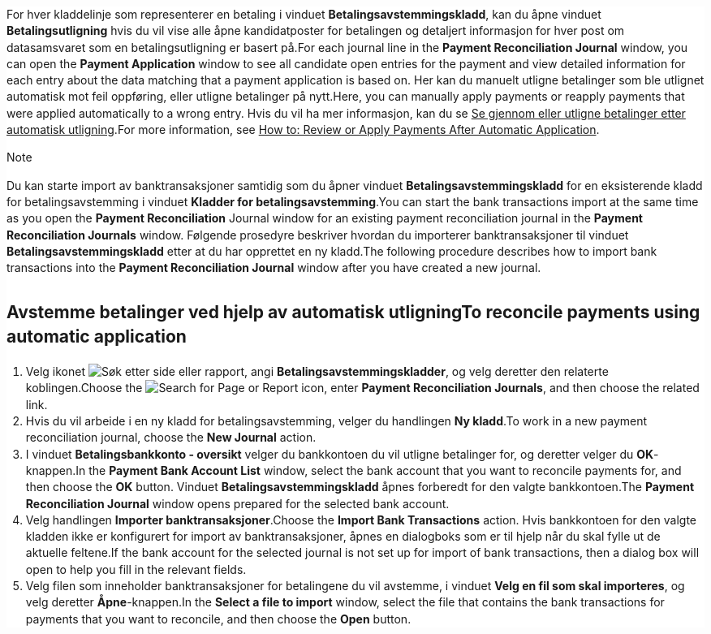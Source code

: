 <span data-ttu-id="7f647-123">For hver kladdelinje som representerer en betaling i vinduet **Betalingsavstemmingskladd**, kan du åpne vinduet **Betalingsutligning** hvis du vil vise alle åpne kandidatposter for betalingen og detaljert informasjon for hver post om datasamsvaret som en betalingsutligning er basert på.</span><span class="sxs-lookup"><span data-stu-id="7f647-123">For each journal line in the **Payment Reconciliation Journal** window, you can open the **Payment Application** window to see all candidate open entries for the payment and view detailed information for each entry about the data matching that a payment application is based on.</span></span> <span data-ttu-id="7f647-124">Her kan du manuelt utligne betalinger som ble utlignet automatisk mot feil oppføring, eller utligne betalinger på nytt.</span><span class="sxs-lookup"><span data-stu-id="7f647-124">Here, you can manually apply payments or reapply payments that were applied automatically to a wrong entry.</span></span> <span data-ttu-id="7f647-125">Hvis du vil ha mer informasjon, kan du se [Se gjennom eller utligne betalinger etter automatisk utligning](receivables-how-review-apply-payments-auto-application.md).</span><span class="sxs-lookup"><span data-stu-id="7f647-125">For more information, see [How to: Review or Apply Payments After Automatic Application](receivables-how-review-apply-payments-auto-application.md).</span></span>

> [!NOTE]  
>   <span data-ttu-id="7f647-126">Du kan starte import av banktransaksjoner samtidig som du åpner vinduet **Betalingsavstemmingskladd** for en eksisterende kladd for betalingsavstemming i vinduet **Kladder for betalingsavstemming**.</span><span class="sxs-lookup"><span data-stu-id="7f647-126">You can start the bank transactions import at the same time as you open the **Payment Reconciliation** Journal window for an existing payment reconciliation journal in the **Payment Reconciliation Journals** window.</span></span> <span data-ttu-id="7f647-127">Følgende prosedyre beskriver hvordan du importerer banktransaksjoner til vinduet **Betalingsavstemmingskladd** etter at du har opprettet en ny kladd.</span><span class="sxs-lookup"><span data-stu-id="7f647-127">The following procedure describes how to import bank transactions into the **Payment Reconciliation Journal** window after you have created a new journal.</span></span>

## <a name="to-reconcile-payments-using-automatic-application"></a><span data-ttu-id="7f647-128">Avstemme betalinger ved hjelp av automatisk utligning</span><span class="sxs-lookup"><span data-stu-id="7f647-128">To reconcile payments using automatic application</span></span>
1. <span data-ttu-id="7f647-129">Velg ikonet ![Søk etter side eller rapport](media/ui-search/search_small.png "Ikonet Søk etter side eller rapport"), angi **Betalingsavstemmingskladder**, og velg deretter den relaterte koblingen.</span><span class="sxs-lookup"><span data-stu-id="7f647-129">Choose the ![Search for Page or Report](media/ui-search/search_small.png "Search for Page or Report icon") icon, enter **Payment Reconciliation Journals**, and then choose the related link.</span></span>
2. <span data-ttu-id="7f647-130">Hvis du vil arbeide i en ny kladd for betalingsavstemming, velger du handlingen **Ny kladd**.</span><span class="sxs-lookup"><span data-stu-id="7f647-130">To work in a new payment reconciliation journal, choose the **New Journal** action.</span></span>
3. <span data-ttu-id="7f647-131">I vinduet **Betalingsbankkonto - oversikt** velger du bankkontoen du vil utligne betalinger for, og deretter velger du **OK**-knappen.</span><span class="sxs-lookup"><span data-stu-id="7f647-131">In the **Payment Bank Account List** window, select the bank account that you want to reconcile payments for, and then choose the **OK** button.</span></span>
   <span data-ttu-id="7f647-132">Vinduet **Betalingsavstemmingskladd** åpnes forberedt for den valgte bankkontoen.</span><span class="sxs-lookup"><span data-stu-id="7f647-132">The **Payment Reconciliation Journal** window opens prepared for the selected bank account.</span></span>
4. <span data-ttu-id="7f647-133">Velg handlingen **Importer banktransaksjoner**.</span><span class="sxs-lookup"><span data-stu-id="7f647-133">Choose the **Import Bank Transactions** action.</span></span>
   <span data-ttu-id="7f647-134">Hvis bankkontoen for den valgte kladden ikke er konfigurert for import av banktransaksjoner, åpnes en dialogboks som er til hjelp når du skal fylle ut de aktuelle feltene.</span><span class="sxs-lookup"><span data-stu-id="7f647-134">If the bank account for the selected journal is not set up for import of bank transactions, then a dialog box will open to help you fill in the relevant fields.</span></span>
5. <span data-ttu-id="7f647-135">Velg filen som inneholder banktransaksjoner for betalingene du vil avstemme, i vinduet **Velg en fil som skal importeres**, og velg deretter **Åpne**-knappen.</span><span class="sxs-lookup"><span data-stu-id="7f647-135">In the **Select a file to import** window, select the file that contains the bank transactions for payments that you want to reconcile, and then choose the **Open** button.</span></span>  